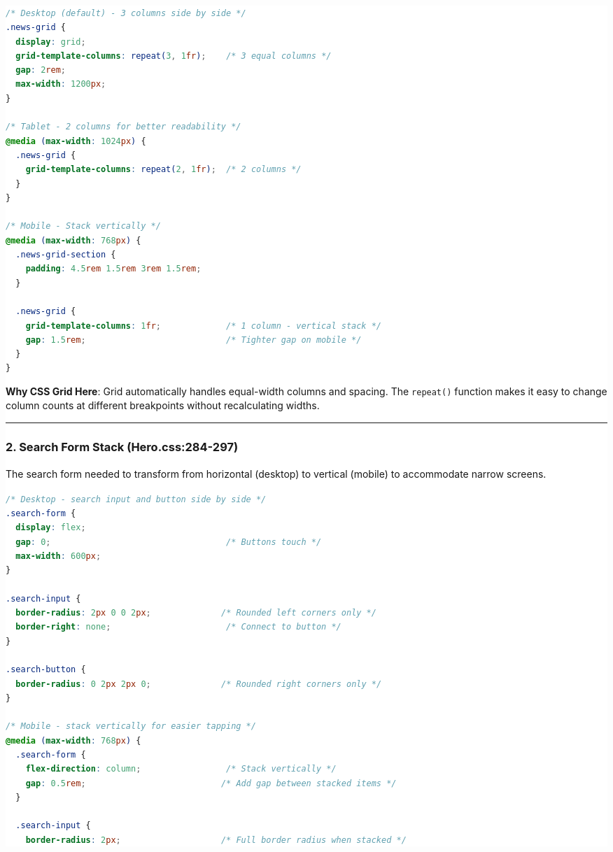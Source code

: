 ```css
/* Desktop (default) - 3 columns side by side */
.news-grid {
  display: grid;
  grid-template-columns: repeat(3, 1fr);    /* 3 equal columns */
  gap: 2rem;
  max-width: 1200px;
}

/* Tablet - 2 columns for better readability */
@media (max-width: 1024px) {
  .news-grid {
    grid-template-columns: repeat(2, 1fr);  /* 2 columns */
  }
}

/* Mobile - Stack vertically */
@media (max-width: 768px) {
  .news-grid-section {
    padding: 4.5rem 1.5rem 3rem 1.5rem;
  }

  .news-grid {
    grid-template-columns: 1fr;             /* 1 column - vertical stack */
    gap: 1.5rem;                            /* Tighter gap on mobile */
  }
}
```

**Why CSS Grid Here**: Grid automatically handles equal-width columns and spacing. The `repeat()` function makes it easy to change column counts at different breakpoints without recalculating widths.

---

### 2. Search Form Stack (Hero.css:284-297)

The search form needed to transform from horizontal (desktop) to vertical (mobile) to accommodate narrow screens.

```css
/* Desktop - search input and button side by side */
.search-form {
  display: flex;
  gap: 0;                                   /* Buttons touch */
  max-width: 600px;
}

.search-input {
  border-radius: 2px 0 0 2px;              /* Rounded left corners only */
  border-right: none;                       /* Connect to button */
}

.search-button {
  border-radius: 0 2px 2px 0;              /* Rounded right corners only */
}

/* Mobile - stack vertically for easier tapping */
@media (max-width: 768px) {
  .search-form {
    flex-direction: column;                 /* Stack vertically */
    gap: 0.5rem;                           /* Add gap between stacked items */
  }

  .search-input {
    border-radius: 2px;                    /* Full border radius when stacked */
```
